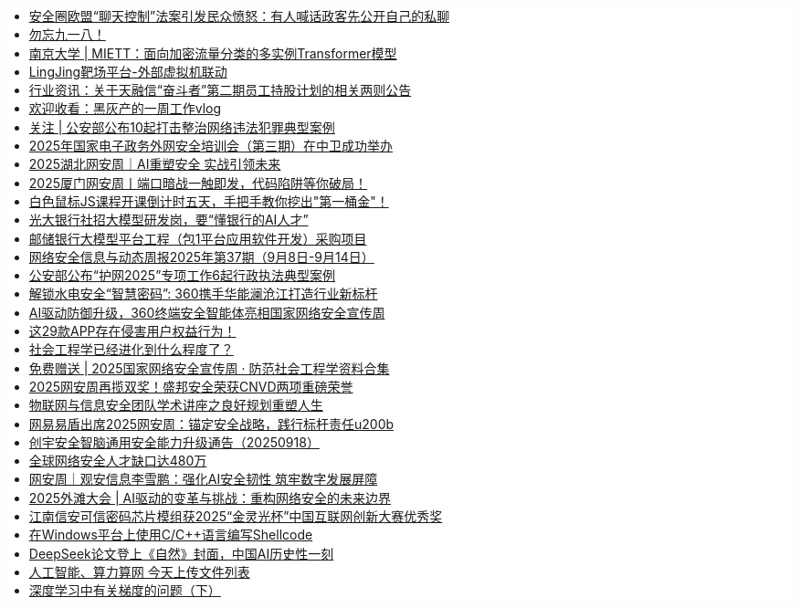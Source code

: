 * [安全圈欧盟“聊天控制”法案引发民众愤怒：有人喊话政客先公开自己的私聊](https://mp.weixin.qq.com/s?__biz=MzIzMzE4NDU1OQ==&mid=2652071775&idx=1&sn=5451ed95a80af1979727ef2fd1deee60)
* [勿忘九一八！](https://mp.weixin.qq.com/s?__biz=MzU3MzU4NjI4OQ==&mid=2247517649&idx=1&sn=2aa1da70f707841891f9862cf3a07b91)
* [南京大学 | MIETT：面向加密流量分类的多实例Transformer模型](https://mp.weixin.qq.com/s?__biz=MzU5MTM5MTQ2MA==&mid=2247493742&idx=1&sn=b2386c0edf21f26291b1ffd3921d620f)
* [LingJing靶场平台-外部虚拟机联动](https://mp.weixin.qq.com/s?__biz=Mzg4NTUwMzM1Ng==&mid=2247513834&idx=1&sn=e6e51092d2aa551c1ec06eda85185a41)
* [行业资讯：关于天融信“奋斗者”第二期员工持股计划的相关两则公告](https://mp.weixin.qq.com/s?__biz=MzUzNjkxODE5MA==&mid=2247493910&idx=1&sn=d23a7e756d5f7b9b536efd33e407c423)
* [欢迎收看：黑灰产的一周工作vlog](https://mp.weixin.qq.com/s?__biz=Mzg4MzA4NTM0OA==&mid=2247493951&idx=1&sn=d2f2a0194e98e1ef499c52951a53c1f1)
* [关注 | 公安部公布10起打击整治网络违法犯罪典型案例](https://mp.weixin.qq.com/s?__biz=MzA5MzE5MDAzOA==&mid=2664249722&idx=4&sn=5b5d60dab9b8548f27ef45c6cbc5c1a4)
* [2025年国家电子政务外网安全培训会（第三期）在中卫成功举办](https://mp.weixin.qq.com/s?__biz=MzU5MzYzMzU5NA==&mid=2247489457&idx=1&sn=521573fbe21f0645cc9facb7acc5593a)
* [2025湖北网安周｜AI重塑安全 实战引领未来](https://mp.weixin.qq.com/s?__biz=MjM5ODYyMTM4MA==&mid=2650472519&idx=2&sn=cfa98a71d22c969ca7658ec12068c2e9)
* [2025厦门网安周丨端口暗战一触即发，代码陷阱等你破局！](https://mp.weixin.qq.com/s?__biz=MjM5ODYyMTM4MA==&mid=2650472519&idx=3&sn=d56124a9af81383d20b3c449da145095)
* [白色鼠标JS课程开课倒计时五天，手把手教你挖出\"第一桶金\"！](https://mp.weixin.qq.com/s?__biz=MjM5NjA0NjgyMA==&mid=2651327828&idx=1&sn=3ecc60e6953b7adbacdb131cdbd2ef0c)
* [光大银行社招大模型研发岗，要“懂银行的AI人才”](https://mp.weixin.qq.com/s?__biz=MzIxMDIwODM2MA==&mid=2653932689&idx=1&sn=62a96e955120127769099e587f0e67af)
* [邮储银行大模型平台工程（包1平台应用软件开发）采购项目](https://mp.weixin.qq.com/s?__biz=MzIxMDIwODM2MA==&mid=2653932689&idx=3&sn=17413b9e90e00dc0086fe663af832573)
* [网络安全信息与动态周报2025年第37期（9月8日-9月14日）](https://mp.weixin.qq.com/s?__biz=MzUzOTE2OTM5Mg==&mid=2247490586&idx=2&sn=72db4abf05f4463ecff5995658814361)
* [公安部公布“护网2025”专项工作6起行政执法典型案例](https://mp.weixin.qq.com/s?__biz=MzI4NDY2MDMwMw==&mid=2247515024&idx=2&sn=a0ad91f45043b572bc28958a033522b3)
* [解锁水电安全“智慧密码”: 360携手华能澜沧江打造行业新标杆](https://mp.weixin.qq.com/s?__biz=MzA4MTg0MDQ4Nw==&mid=2247582100&idx=1&sn=e31555e05d5c53236b1e4f9986678b7d)
* [AI驱动防御升级，360终端安全智能体亮相国家网络安全宣传周](https://mp.weixin.qq.com/s?__biz=MzA4MTg0MDQ4Nw==&mid=2247582100&idx=2&sn=6fc75b0221c3c4f36fe38f1182e13265)
* [这29款APP存在侵害用户权益行为！](https://mp.weixin.qq.com/s?__biz=MzUzODYyMDIzNw==&mid=2247520083&idx=2&sn=3342d29cafecef342e4c5e7e15260c58)
* [社会工程学已经进化到什么程度了？](https://mp.weixin.qq.com/s?__biz=MzU5ODgzNTExOQ==&mid=2247643770&idx=1&sn=439da4717dce379da4f8140108624594)
* [免费赠送 | 2025国家网络安全宣传周 · 防范社会工程学资料合集](https://mp.weixin.qq.com/s?__biz=MzU5ODgzNTExOQ==&mid=2247643770&idx=3&sn=1aff7d9195cb79d6d9e176465ce226bb)
* [2025网安周再揽双奖！盛邦安全荣获CNVD两项重磅荣誉](https://mp.weixin.qq.com/s?__biz=MzAwNTAxMjUwNw==&mid=2650279005&idx=1&sn=1adaf5452548468779c81fc1143148d0)
* [物联网与信息安全团队学术讲座之良好规划重塑人生](https://mp.weixin.qq.com/s?__biz=Mzk0NTI1MzU0MQ==&mid=2247484773&idx=1&sn=7e0795338d836bb7cf130b22b7ec9802)
* [网易易盾出席2025网安周：锚定安全战略，践行标杆责任u200b](https://mp.weixin.qq.com/s?__biz=MzAwNTg2NjYxOA==&mid=2650744217&idx=1&sn=7295d52ac2865f430979c61b1f405520)
* [创宇安全智脑通用安全能力升级通告（20250918）](https://mp.weixin.qq.com/s?__biz=MzIwNjU0NjAyNg==&mid=2247492163&idx=1&sn=804e2ad0d0f770d84872e4e8e9486937)
* [全球网络安全人才缺口达480万](https://mp.weixin.qq.com/s?__biz=MzIzOTc2OTAxMg==&mid=2247559840&idx=1&sn=ab4733a15b685b0f3439548ef2ebe6c0)
* [网安周｜观安信息李雪鹏：强化AI安全韧性 筑牢数字发展屏障](https://mp.weixin.qq.com/s?__biz=MzIxNDIzNTcxMg==&mid=2247509267&idx=1&sn=c3aa30b23a30db2699e1e2d2d6a690b2)
* [2025外滩大会 | AI驱动的变革与挑战：重构网络安全的未来边界](https://mp.weixin.qq.com/s?__biz=MjM5NTc2MDYxMw==&mid=2458600186&idx=2&sn=b3b50c2dc9196d0229299936084d0196)
* [江南信安可信密码芯片模组获2025“金灵光杯”中国互联网创新大赛优秀奖](https://mp.weixin.qq.com/s?__biz=MzA4MTE0MTEwNQ==&mid=2668670705&idx=1&sn=ea8346a85fcb6f516ae1aa6114ca15e2)
* [在Windows平台上使用C/C++语言编写Shellcode](https://mp.weixin.qq.com/s?__biz=Mzk3NTM5MDA5MA==&mid=2247483750&idx=1&sn=755388e6aab091fb95bf849b26bcbe17)
* [DeepSeek论文登上《自然》封面，中国AI历史性一刻](https://mp.weixin.qq.com/s?__biz=MzkxMDc1NzU1Ng==&mid=2247484224&idx=1&sn=01f8a5699957dcf6f9abb6af509e52c9)
* [人工智能、算力算网 今天上传文件列表](https://mp.weixin.qq.com/s?__biz=MjM5OTk4MDE2MA==&mid=2655291872&idx=2&sn=01cb020524f2559a7e5194bc938d442f)
* [深度学习中有关梯度的问题（下）](https://mp.weixin.qq.com/s?__biz=MzkwMDcyMjQxOQ==&mid=2247484563&idx=1&sn=02c4d857e23455c00aad7b066b089e3a)
